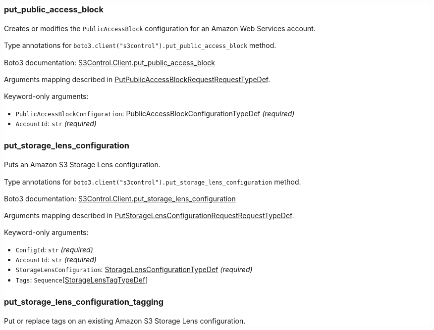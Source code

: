 <a id="put_public_access_block"></a>

### put_public_access_block

Creates or modifies the `PublicAccessBlock` configuration for an Amazon Web
Services account.

Type annotations for `boto3.client("s3control").put_public_access_block`
method.

Boto3 documentation:
[S3Control.Client.put_public_access_block](https://boto3.amazonaws.com/v1/documentation/api/latest/reference/services/s3control.html#S3Control.Client.put_public_access_block)

Arguments mapping described in
[PutPublicAccessBlockRequestRequestTypeDef](./type_defs.md#putpublicaccessblockrequestrequesttypedef).

Keyword-only arguments:

- `PublicAccessBlockConfiguration`:
  [PublicAccessBlockConfigurationTypeDef](./type_defs.md#publicaccessblockconfigurationtypedef)
  *(required)*
- `AccountId`: `str` *(required)*

<a id="put_storage_lens_configuration"></a>

### put_storage_lens_configuration

Puts an Amazon S3 Storage Lens configuration.

Type annotations for `boto3.client("s3control").put_storage_lens_configuration`
method.

Boto3 documentation:
[S3Control.Client.put_storage_lens_configuration](https://boto3.amazonaws.com/v1/documentation/api/latest/reference/services/s3control.html#S3Control.Client.put_storage_lens_configuration)

Arguments mapping described in
[PutStorageLensConfigurationRequestRequestTypeDef](./type_defs.md#putstoragelensconfigurationrequestrequesttypedef).

Keyword-only arguments:

- `ConfigId`: `str` *(required)*
- `AccountId`: `str` *(required)*
- `StorageLensConfiguration`:
  [StorageLensConfigurationTypeDef](./type_defs.md#storagelensconfigurationtypedef)
  *(required)*
- `Tags`:
  `Sequence`\[[StorageLensTagTypeDef](./type_defs.md#storagelenstagtypedef)\]

<a id="put_storage_lens_configuration_tagging"></a>

### put_storage_lens_configuration_tagging

Put or replace tags on an existing Amazon S3 Storage Lens configuration.
